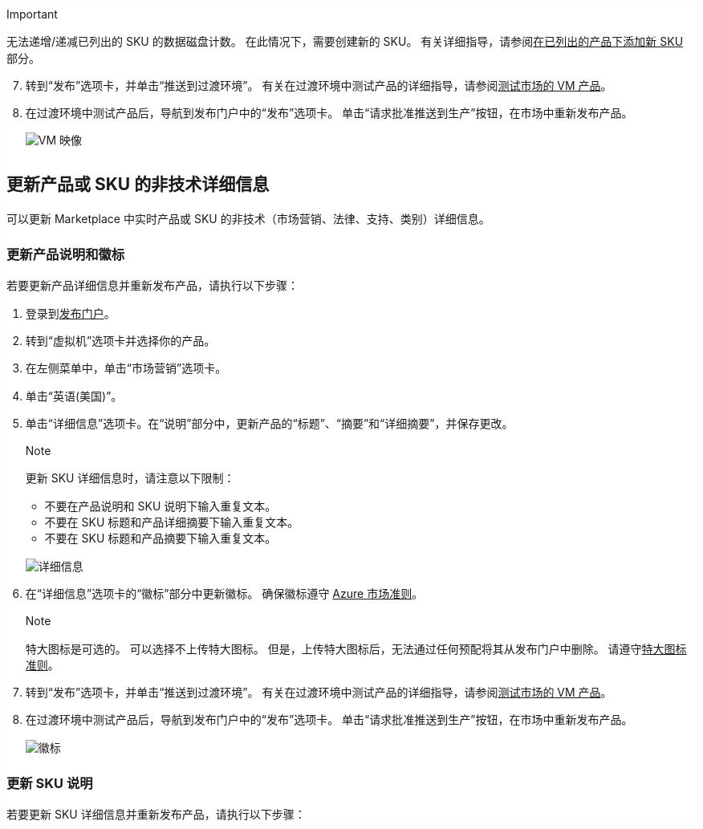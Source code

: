    > [!IMPORTANT]
   > 无法递增/递减已列出的 SKU 的数据磁盘计数。 在此情况下，需要创建新的 SKU。 有关详细指导，请参阅[在已列出的产品下添加新 SKU](#add-a-new-sku-under-a-listed-offer) 部分。
   >
   >
7. 转到“发布”选项卡，并单击“推送到过渡环境”。 有关在过渡环境中测试产品的详细指导，请参阅[测试市场的 VM 产品](marketplace-publishing-vm-image-test-in-staging.md)。
8. 在过渡环境中测试产品后，导航到发布门户中的“发布”选项卡。 单击“请求批准推送到生产”按钮，在市场中重新发布产品。

    ![VM 映像](media/marketplace-publishing-vm-image-post-publishing/img01_07.png)

## <a name="update-the-nontechnical-details-of-an-offer-or-a-sku"></a>更新产品或 SKU 的非技术详细信息
可以更新 Marketplace 中实时产品或 SKU 的非技术（市场营销、法律、支持、类别）详细信息。

### <a name="update-the-offer-description-and-logos"></a>更新产品说明和徽标
若要更新产品详细信息并重新发布产品，请执行以下步骤：

1. 登录到[发布门户](https://publish.windowsazure.com)。
2. 转到“虚拟机”选项卡并选择你的产品。
3. 在左侧菜单中，单击“市场营销”选项卡。
4. 单击“英语(美国)”。
5. 单击“详细信息”选项卡。在“说明”部分中，更新产品的“标题”、“摘要”和“详细摘要”，并保存更改。

   > [!NOTE]
   > 更新 SKU 详细信息时，请注意以下限制： 
   * 不要在产品说明和 SKU 说明下输入重复文本。
   * 不要在 SKU 标题和产品详细摘要下输入重复文本。 
   * 不要在 SKU 标题和产品摘要下输入重复文本。
   >
   >

    ![详细信息](media/marketplace-publishing-vm-image-post-publishing/img02.1_05.png)
6. 在“详细信息”选项卡的“徽标”部分中更新徽标。 确保徽标遵守 [Azure 市场准则](marketplace-publishing-push-to-staging.md#step-1-provide-marketplace-marketing-content)。

   > [!NOTE]
   > 特大图标是可选的。 可以选择不上传特大图标。 但是，上传特大图标后，无法通过任何预配将其从发布门户中删除。 请遵守[特大图标准则](marketplace-publishing-push-to-staging.md#step-1-provide-marketplace-marketing-content)。
   >
   >
7. 转到“发布”选项卡，并单击“推送到过渡环境”。 有关在过渡环境中测试产品的详细指导，请参阅[测试市场的 VM 产品](marketplace-publishing-vm-image-test-in-staging.md)。
8. 在过渡环境中测试产品后，导航到发布门户中的“发布”选项卡。 单击“请求批准推送到生产”按钮，在市场中重新发布产品。

    ![徽标](media/marketplace-publishing-vm-image-post-publishing/img02.1_08.png)

### <a name="update-the-sku-description"></a>更新 SKU 说明
若要更新 SKU 详细信息并重新发布产品，请执行以下步骤：
